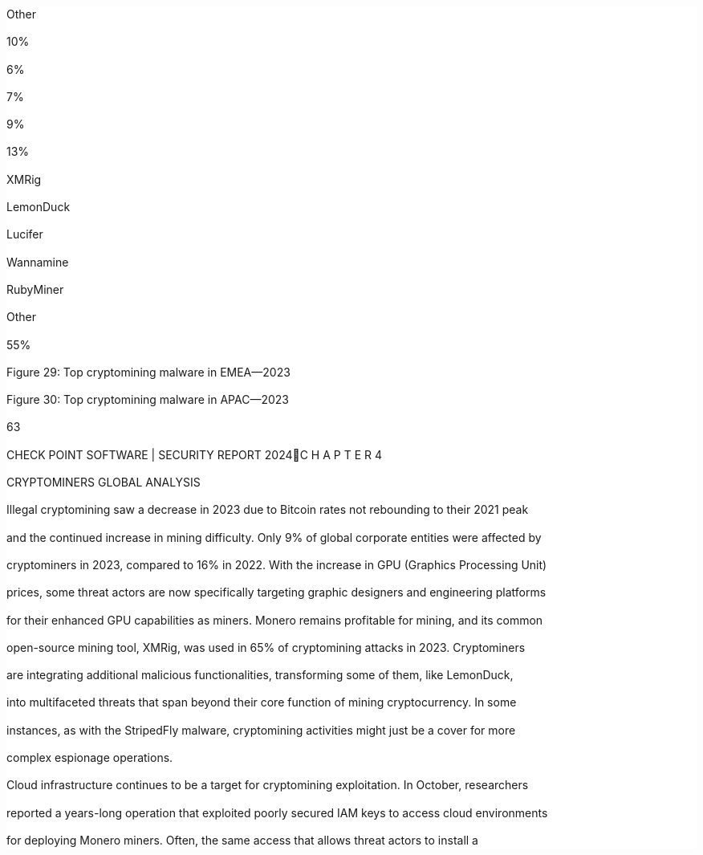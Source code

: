 Other

10%

6%

7%

9%

13%

XMRig

LemonDuck

Lucifer

Wannamine

RubyMiner

Other

55%

Figure 29: Top cryptomining malware in EMEA—2023

Figure 30: Top cryptomining malware in APAC—2023

63

CHECK POINT SOFTWARE \| SECURITY REPORT 2024C H A P T E R 4

 CRYPTOMINERS GLOBAL ANALYSIS

Illegal cryptomining saw a decrease in 2023 due to Bitcoin rates not rebounding to their 2021 peak 

and the continued increase in mining difficulty. Only 9% of global corporate entities were affected by 

cryptominers in 2023, compared to 16% in 2022\. With the increase in GPU (Graphics Processing Unit) 

prices, some threat actors are now specifically targeting graphic designers and engineering platforms 

for their enhanced GPU capabilities as miners. Monero remains profitable for mining, and its common 

open\-source mining tool, XMRig, was used in 65% of cryptomining attacks in 2023\. Cryptominers 

are integrating additional malicious functionalities, transforming some of them, like LemonDuck, 

into multifaceted threats that span beyond their core function of mining cryptocurrency. In some 

instances, as with the StripedFly malware, cryptomining activities might just be a cover for more 

complex espionage operations. 

Cloud infrastructure continues to be a target for cryptomining exploitation. In October, researchers 

reported a years\-long operation that exploited poorly secured IAM keys to access cloud environments 

for deploying Monero miners. Often, the same access that allows threat actors to install a 
